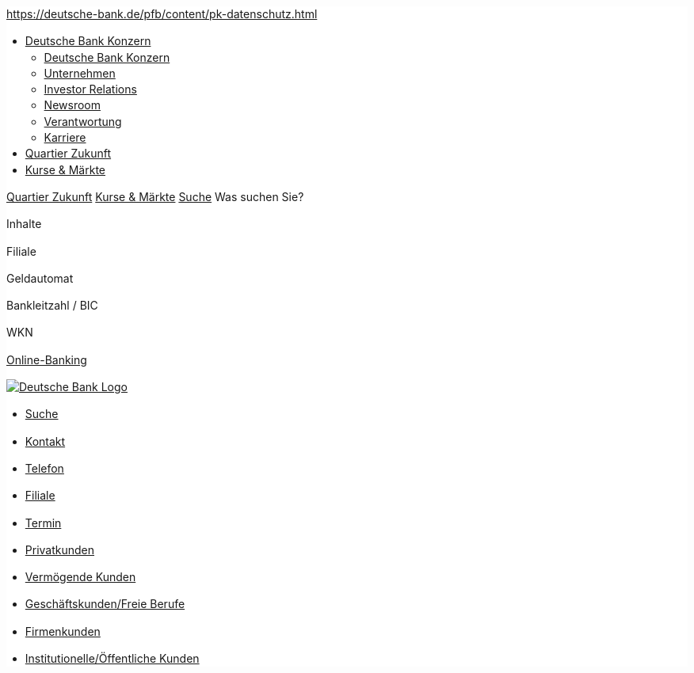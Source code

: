 https://deutsche-bank.de/pfb/content/pk-datenschutz.html

<a href="#" class="prev" title="[LL] Prev"></a>

-   <a href="https://www.db.com/de" id="pi_cross_E70EFF165E7E443791820A78668442AD" title="Deutsche Bank Konzern">Deutsche Bank Konzern</a>
    -   <a href="https://www.db.com/de" id="pi_cross_15FF1A0BD15B4C23BEE6B700EE503F81" title="Deutsche Bank Konzern">Deutsche Bank Konzern</a>
    -   <a href="https://www.db.com/de/content/company/Unternehmen.htm" id="pi_cross_8767FC1305F7420387D278677DC7DA66" title="Unternehmen">Unternehmen</a>
    -   <a href="https://www.db.com/ir/index_d.htm" id="pi_cross_7A33529E01324EA791B87D2AEB2781CF" title="Investor Relations">Investor Relations</a>
    -   <a href="https://www.db.com/newsroom/index_de.htm" id="pi_cross_BACFE011E83740D0B69AA2FBAA0ACDA5" title="Newsroom">Newsroom</a>
    -   <a href="https://www.db.com/cr/index.htm" id="pi_cross_0B36CC15548A4164A7D488E4FA7E1DF6" title="Verantwortung">Verantwortung</a>
    -   <a href="https://www.db.com/careers/index.html" id="pi_cross_D5DB60C983E34F6D84A26423E5031972" title="Karriere">Karriere</a>
-   [Quartier Zukunft](/pfb/content/quartierzukunft/home.html "Quartier Zukunft")
-   <a href="/pfb/content/marktinformationen/index.html" id="pi_cross_E90EFF165E7E443791820A78668442AD" title="Kurse &amp; Märkte">Kurse &amp; Märkte</a>

<a href="#" class="next" title="[LL] Next"></a>
<a href="/pfb/content/quartierzukunft/home.html" class="search-wrapper-button kurse"><span>Quartier Zukunft</span></a> <a href="/pfb/content/marktinformationen/index.html" class="search-wrapper-button kurse"><span>Kurse &amp; Märkte</span></a> <a href="/pfb/content/pk-suche.html" class="search-wrapper-button suche"><span>Suche</span></a>
<span class="pfb-label">Was suchen Sie?</span>

Inhalte

Filiale

Geldautomat

Bankleitzahl / BIC

WKN

<a href="https://meine.deutsche-bank.de/trxm/db/" class="search-wrapper-button banking"><span>Online-Banking</span></a>

<a href="#" class="menu-toggle-button"></a> <a href="https://www.deutsche-bank.de/" class="logo"><img src="/pfb/images/deutsche_bank_logo_retina.gif" alt="Deutsche Bank Logo" /></a>

-   <a href="" class="tbicon"><span class="icon"></span><span class="label">Suche</span></a>
-   <a href="" class="tbicon"><span class="icon"></span><span class="label">Kontakt</span></a>
-   <a href="" class="tbicon"><span class="icon"></span><span class="label">Telefon</span></a>
-   <a href="" class="tbicon"><span class="icon"></span><span class="label">Filiale</span></a>
-   <a href="https://www.deutsche-bank.de/opra3/rest/passthrough" class="tbicon"><span class="icon"></span><span class="label">Termin</span></a>

-   <a href="/pfb/content/privatkunden.html" id="pi_customer_E6A7C491E18B40DB92165AFD139032CC" title="Privatkunden"><span>Privatkunden</span></a>
-   <a href="/vk/index.htm" id="pi_customer_CC98E1DD9857400B972EC9C22FB02FA7" title="Vermögende Kunden"><span>Vermögende Kunden</span></a>
-   <a href="/pfb/content/geschaeftskunden.html" id="pi_customer_B50E6BA63E494BF4AB834269A9EB9CDB" title="Geschäftskunden/Freie Berufe"><span>Geschäftskunden/Freie Berufe</span></a>
-   <a href="/fk/" id="pi_customer_E393674997194EFFADE8E52AEB43A7AB" title="Firmenkunden"><span>Firmenkunden</span></a>
-   <a href="/ioek/" id="pi_customer_2AD28390D843400289097C0CDB075973" title="Institutionelle/Öffentliche Kunden"><span>Institutionelle/Öffentliche Kunden</span></a>
